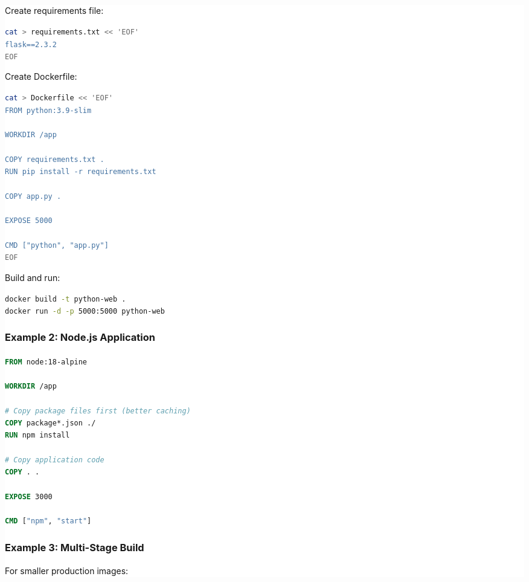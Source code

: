 Create requirements file:
```bash
cat > requirements.txt << 'EOF'
flask==2.3.2
EOF
```

Create Dockerfile:
```bash
cat > Dockerfile << 'EOF'
FROM python:3.9-slim

WORKDIR /app

COPY requirements.txt .
RUN pip install -r requirements.txt

COPY app.py .

EXPOSE 5000

CMD ["python", "app.py"]
EOF
```

Build and run:
```bash
docker build -t python-web .
docker run -d -p 5000:5000 python-web
```

### Example 2: Node.js Application

```dockerfile
FROM node:18-alpine

WORKDIR /app

# Copy package files first (better caching)
COPY package*.json ./
RUN npm install

# Copy application code
COPY . .

EXPOSE 3000

CMD ["npm", "start"]
```

### Example 3: Multi-Stage Build

For smaller production images:
